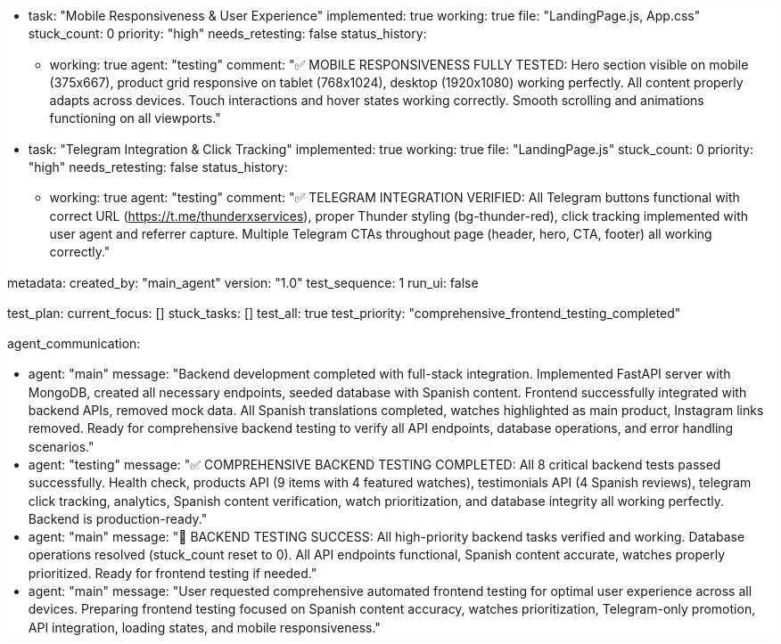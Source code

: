   - task: "Mobile Responsiveness & User Experience"
    implemented: true
    working: true
    file: "LandingPage.js, App.css"
    stuck_count: 0
    priority: "high"
    needs_retesting: false
    status_history:
      - working: true
        agent: "testing"
        comment: "✅ MOBILE RESPONSIVENESS FULLY TESTED: Hero section visible on mobile (375x667), product grid responsive on tablet (768x1024), desktop (1920x1080) working perfectly. All content properly adapts across devices. Touch interactions and hover states working correctly. Smooth scrolling and animations functioning on all viewports."

  - task: "Telegram Integration & Click Tracking"
    implemented: true
    working: true
    file: "LandingPage.js"
    stuck_count: 0
    priority: "high"
    needs_retesting: false
    status_history:
      - working: true
        agent: "testing"
        comment: "✅ TELEGRAM INTEGRATION VERIFIED: All Telegram buttons functional with correct URL (https://t.me/thunderxservices), proper Thunder styling (bg-thunder-red), click tracking implemented with user agent and referrer capture. Multiple Telegram CTAs throughout page (header, hero, CTA, footer) all working correctly."

metadata:
  created_by: "main_agent"
  version: "1.0"
  test_sequence: 1
  run_ui: false

test_plan:
  current_focus: []
  stuck_tasks: []
  test_all: true
  test_priority: "comprehensive_frontend_testing_completed"

agent_communication:
  - agent: "main"
    message: "Backend development completed with full-stack integration. Implemented FastAPI server with MongoDB, created all necessary endpoints, seeded database with Spanish content. Frontend successfully integrated with backend APIs, removed mock data. All Spanish translations completed, watches highlighted as main product, Instagram links removed. Ready for comprehensive backend testing to verify all API endpoints, database operations, and error handling scenarios."
  - agent: "testing"
    message: "✅ COMPREHENSIVE BACKEND TESTING COMPLETED: All 8 critical backend tests passed successfully. Health check, products API (9 items with 4 featured watches), testimonials API (4 Spanish reviews), telegram click tracking, analytics, Spanish content verification, watch prioritization, and database integrity all working perfectly. Backend is production-ready."
  - agent: "main"
    message: "🎉 BACKEND TESTING SUCCESS: All high-priority backend tasks verified and working. Database operations resolved (stuck_count reset to 0). All API endpoints functional, Spanish content accurate, watches properly prioritized. Ready for frontend testing if needed."
  - agent: "main"
    message: "User requested comprehensive automated frontend testing for optimal user experience across all devices. Preparing frontend testing focused on Spanish content accuracy, watches prioritization, Telegram-only promotion, API integration, loading states, and mobile responsiveness."
